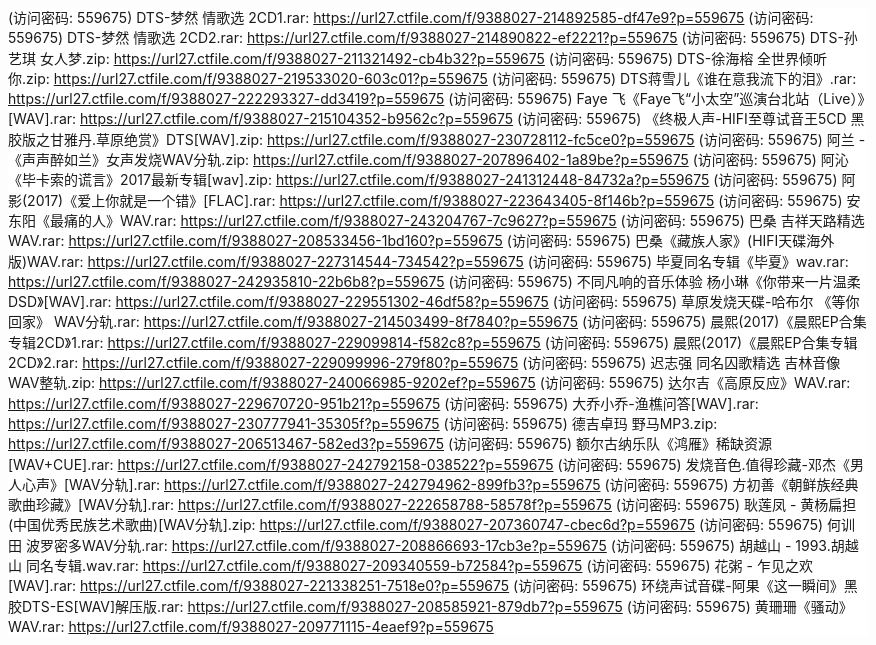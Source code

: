 (访问密码: 559675)
DTS-梦然 情歌选 2CD1.rar: https://url27.ctfile.com/f/9388027-214892585-df47e9?p=559675
(访问密码: 559675)
DTS-梦然 情歌选 2CD2.rar: https://url27.ctfile.com/f/9388027-214890822-ef2221?p=559675
(访问密码: 559675)
DTS-孙艺琪 女人梦.zip: https://url27.ctfile.com/f/9388027-211321492-cb4b32?p=559675
(访问密码: 559675)
DTS-徐海榕 全世界倾听你.zip: https://url27.ctfile.com/f/9388027-219533020-603c01?p=559675
(访问密码: 559675)
DTS蒋雪儿《谁在意我流下的泪》.rar: https://url27.ctfile.com/f/9388027-222293327-dd3419?p=559675
(访问密码: 559675)
Faye 飞《Faye飞“小太空”巡演台北站（Live）》[WAV].rar: https://url27.ctfile.com/f/9388027-215104352-b9562c?p=559675
(访问密码: 559675)
《终极人声-HIFI至尊试音王5CD 黑胶版之甘雅丹.草原绝赏》DTS[WAV].zip: https://url27.ctfile.com/f/9388027-230728112-fc5ce0?p=559675
(访问密码: 559675)
阿兰 -《声声醉如兰》女声发烧WAV分轨.zip: https://url27.ctfile.com/f/9388027-207896402-1a89be?p=559675
(访问密码: 559675)
阿沁《毕卡索的谎言》2017最新专辑[wav].zip: https://url27.ctfile.com/f/9388027-241312448-84732a?p=559675
(访问密码: 559675)
阿影(2017)《爱上你就是一个错》[FLAC].rar: https://url27.ctfile.com/f/9388027-223643405-8f146b?p=559675
(访问密码: 559675)
安东阳《最痛的人》WAV.rar: https://url27.ctfile.com/f/9388027-243204767-7c9627?p=559675
(访问密码: 559675)
巴桑 吉祥天路精选WAV.rar: https://url27.ctfile.com/f/9388027-208533456-1bd160?p=559675
(访问密码: 559675)
巴桑《藏族人家》(HIFI天碟海外版)WAV.rar: https://url27.ctfile.com/f/9388027-227314544-734542?p=559675
(访问密码: 559675)
毕夏同名专辑《毕夏》wav.rar: https://url27.ctfile.com/f/9388027-242935810-22b6b8?p=559675
(访问密码: 559675)
不同凡响的音乐体验 杨小琳《你带来一片温柔 DSD》[WAV].rar: https://url27.ctfile.com/f/9388027-229551302-46df58?p=559675
(访问密码: 559675)
草原发烧天碟-哈布尔 《等你回家》 WAV分轨.rar: https://url27.ctfile.com/f/9388027-214503499-8f7840?p=559675
(访问密码: 559675)
晨熙(2017)《晨熙EP合集专辑2CD》1.rar: https://url27.ctfile.com/f/9388027-229099814-f582c8?p=559675
(访问密码: 559675)
晨熙(2017)《晨熙EP合集专辑2CD》2.rar: https://url27.ctfile.com/f/9388027-229099996-279f80?p=559675
(访问密码: 559675)
迟志强 同名囚歌精选 吉林音像 WAV整轨.zip: https://url27.ctfile.com/f/9388027-240066985-9202ef?p=559675
(访问密码: 559675)
达尔吉《高原反应》WAV.rar: https://url27.ctfile.com/f/9388027-229670720-951b21?p=559675
(访问密码: 559675)
大乔小乔-渔樵问答[WAV].rar: https://url27.ctfile.com/f/9388027-230777941-35305f?p=559675
(访问密码: 559675)
德吉卓玛 野马MP3.zip: https://url27.ctfile.com/f/9388027-206513467-582ed3?p=559675
(访问密码: 559675)
额尔古纳乐队《鸿雁》稀缺资源[WAV+CUE].rar: https://url27.ctfile.com/f/9388027-242792158-038522?p=559675
(访问密码: 559675)
发烧音色.值得珍藏-邓杰《男人心声》[WAV分轨].rar: https://url27.ctfile.com/f/9388027-242794962-899fb3?p=559675
(访问密码: 559675)
方初善《朝鲜族经典歌曲珍藏》[WAV分轨].rar: https://url27.ctfile.com/f/9388027-222658788-58578f?p=559675
(访问密码: 559675)
耿莲凤 - 黄杨扁担(中国优秀民族艺术歌曲)[WAV分轨].zip: https://url27.ctfile.com/f/9388027-207360747-cbec6d?p=559675
(访问密码: 559675)
何训田 波罗密多WAV分轨.rar: https://url27.ctfile.com/f/9388027-208866693-17cb3e?p=559675
(访问密码: 559675)
胡越山 - 1993.胡越山 同名专辑.wav.rar: https://url27.ctfile.com/f/9388027-209340559-b72584?p=559675
(访问密码: 559675)
花粥 - 乍见之欢 [WAV].rar: https://url27.ctfile.com/f/9388027-221338251-7518e0?p=559675
(访问密码: 559675)
环绕声试音碟-阿果《这一瞬间》黑胶DTS-ES[WAV]解压版.rar: https://url27.ctfile.com/f/9388027-208585921-879db7?p=559675
(访问密码: 559675)
黄珊珊《骚动》WAV.rar: https://url27.ctfile.com/f/9388027-209771115-4eaef9?p=559675